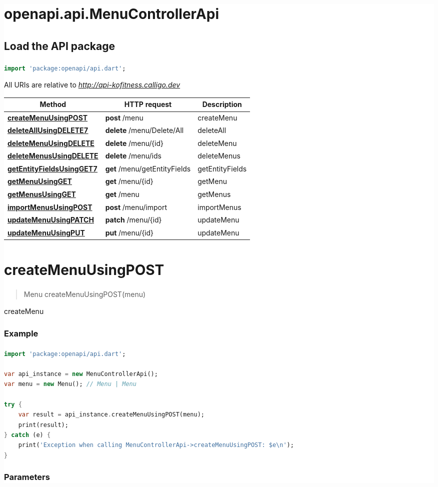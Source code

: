 # openapi.api.MenuControllerApi

## Load the API package
```dart
import 'package:openapi/api.dart';
```

All URIs are relative to *http://api-kofitness.calligo.dev*

Method | HTTP request | Description
------------- | ------------- | -------------
[**createMenuUsingPOST**](MenuControllerApi.md#createmenuusingpost) | **post** /menu | createMenu
[**deleteAllUsingDELETE7**](MenuControllerApi.md#deleteallusingdelete7) | **delete** /menu/Delete/All | deleteAll
[**deleteMenuUsingDELETE**](MenuControllerApi.md#deletemenuusingdelete) | **delete** /menu/{id} | deleteMenu
[**deleteMenusUsingDELETE**](MenuControllerApi.md#deletemenususingdelete) | **delete** /menu/ids | deleteMenus
[**getEntityFieldsUsingGET7**](MenuControllerApi.md#getentityfieldsusingget7) | **get** /menu/getEntityFields | getEntityFields
[**getMenuUsingGET**](MenuControllerApi.md#getmenuusingget) | **get** /menu/{id} | getMenu
[**getMenusUsingGET**](MenuControllerApi.md#getmenususingget) | **get** /menu | getMenus
[**importMenusUsingPOST**](MenuControllerApi.md#importmenususingpost) | **post** /menu/import | importMenus
[**updateMenuUsingPATCH**](MenuControllerApi.md#updatemenuusingpatch) | **patch** /menu/{id} | updateMenu
[**updateMenuUsingPUT**](MenuControllerApi.md#updatemenuusingput) | **put** /menu/{id} | updateMenu


# **createMenuUsingPOST**
> Menu createMenuUsingPOST(menu)

createMenu

### Example 
```dart
import 'package:openapi/api.dart';

var api_instance = new MenuControllerApi();
var menu = new Menu(); // Menu | Menu

try { 
    var result = api_instance.createMenuUsingPOST(menu);
    print(result);
} catch (e) {
    print('Exception when calling MenuControllerApi->createMenuUsingPOST: $e\n');
}
```

### Parameters
